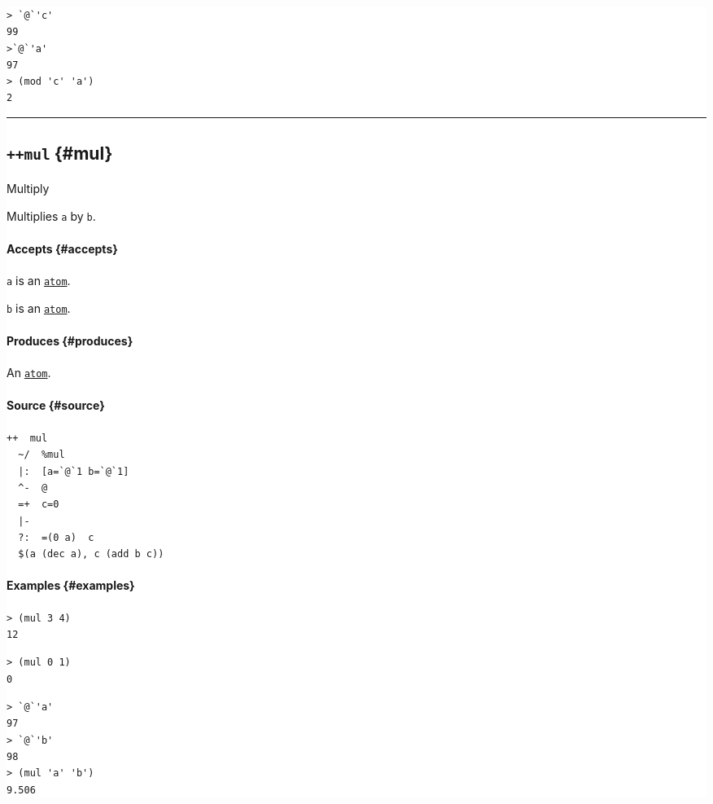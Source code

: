 ```
> `@`'c'
99
>`@`'a'
97
> (mod 'c' 'a')
2
```

---

## `++mul` {#mul}

Multiply

Multiplies `a` by `b`.

#### Accepts {#accepts}

`a` is an [`atom`](../../../../glossary/atom.md).

`b` is an [`atom`](../../../../glossary/atom.md).

#### Produces {#produces}

An [`atom`](../../../../glossary/atom.md).

#### Source {#source}

```hoon
++  mul
  ~/  %mul
  |:  [a=`@`1 b=`@`1]
  ^-  @
  =+  c=0
  |-
  ?:  =(0 a)  c
  $(a (dec a), c (add b c))
```

#### Examples {#examples}

```
> (mul 3 4)
12
```

```
> (mul 0 1)
0
```

```
> `@`'a'
97
> `@`'b'
98
> (mul 'a' 'b')
9.506
```

